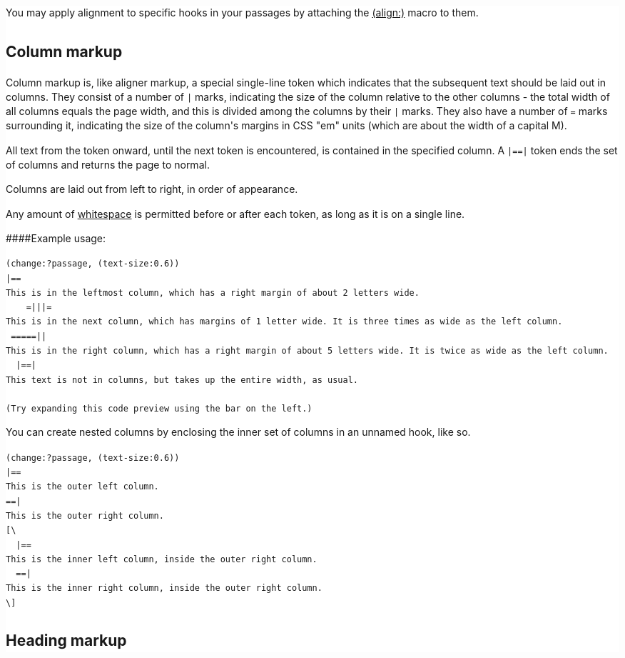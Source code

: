 You may apply alignment to specific hooks in your passages by attaching the [(align:)](#macro_align) macro to them.
<h2 class='def_title markup_title' id=markup_column><a class='heading_link' href=#markup_column></a>Column markup
</h2>

Column markup is, like aligner markup, a special single-line token which indicates that the subsequent text should be laid out in columns. They consist of a number of `|` marks, indicating the size of the column relative to the other columns - the total width of all columns equals the page width, and this is divided among the columns by their `|` marks. They also have a number of `=` marks surrounding it, indicating the size of the column's margins in CSS "em" units (which are about the width of a capital M).

All text from the token onward, until the next token is encountered, is contained in the specified column. A `|==|` token ends the set of columns and returns the page to normal.

Columns are laid out from left to right, in order of appearance.

Any amount of [whitespace](#markup_whitespace) is permitted before or after each token, as long as it is on a single line.

####Example usage:
```
(change:?passage, (text-size:0.6))
|==
This is in the leftmost column, which has a right margin of about 2 letters wide.
    =|||=
This is in the next column, which has margins of 1 letter wide. It is three times as wide as the left column.
 =====||
This is in the right column, which has a right margin of about 5 letters wide. It is twice as wide as the left column.
  |==|
This text is not in columns, but takes up the entire width, as usual.

(Try expanding this code preview using the bar on the left.)
```

You can create nested columns by enclosing the inner set of columns in an unnamed hook, like so.
```
(change:?passage, (text-size:0.6))
|==
This is the outer left column.
==|
This is the outer right column.
[\
  |==
This is the inner left column, inside the outer right column.
  ==|
This is the inner right column, inside the outer right column.
\]
```
<h2 class='def_title markup_title' id=markup_heading><a class='heading_link' href=#markup_heading></a>Heading markup
</h2>
